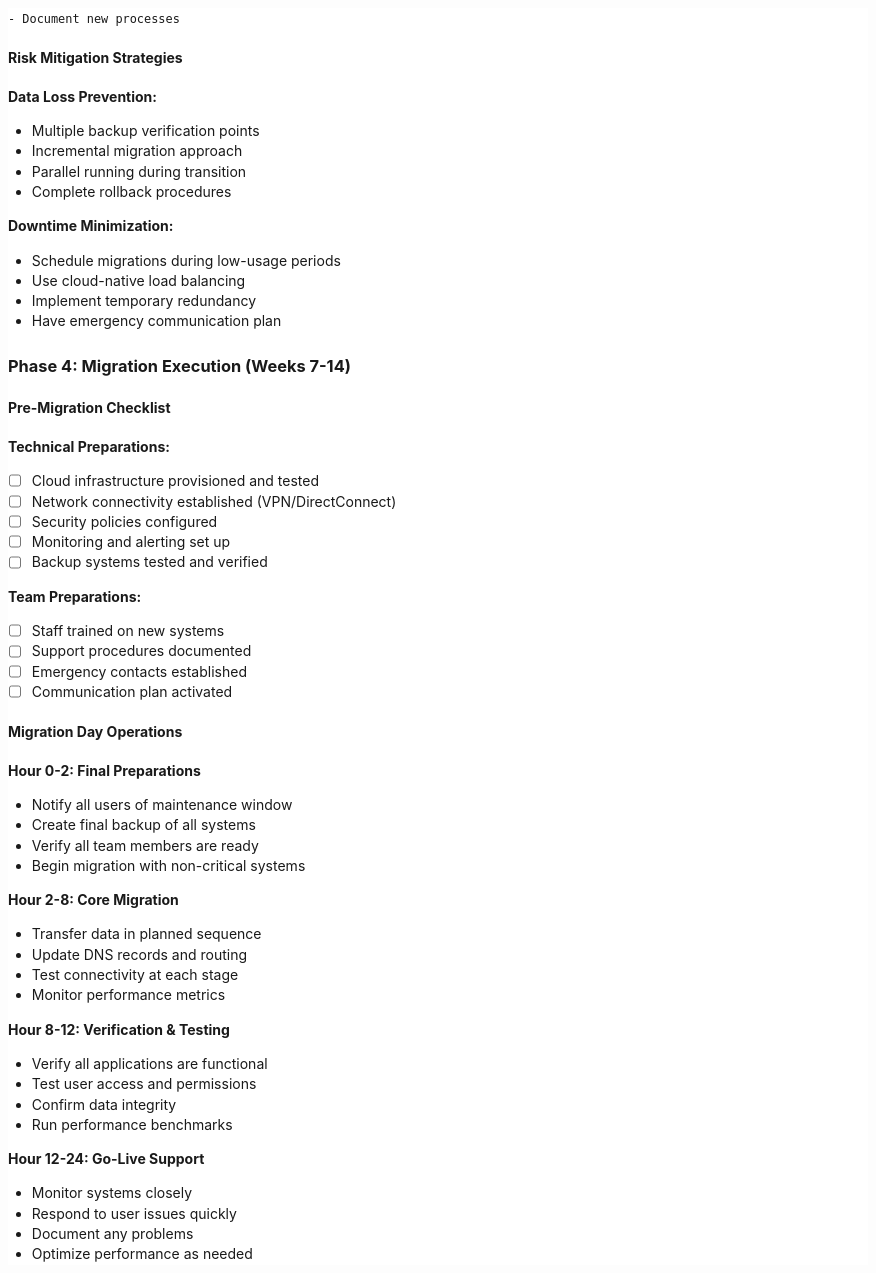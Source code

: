 ```
- Document new processes
```

#### Risk Mitigation Strategies
**Data Loss Prevention:**
- Multiple backup verification points
- Incremental migration approach
- Parallel running during transition
- Complete rollback procedures

**Downtime Minimization:**
- Schedule migrations during low-usage periods
- Use cloud-native load balancing
- Implement temporary redundancy
- Have emergency communication plan

### Phase 4: Migration Execution (Weeks 7-14)

#### Pre-Migration Checklist
**Technical Preparations:**
- [ ] Cloud infrastructure provisioned and tested
- [ ] Network connectivity established (VPN/DirectConnect)
- [ ] Security policies configured
- [ ] Monitoring and alerting set up
- [ ] Backup systems tested and verified

**Team Preparations:**
- [ ] Staff trained on new systems
- [ ] Support procedures documented
- [ ] Emergency contacts established
- [ ] Communication plan activated

#### Migration Day Operations
**Hour 0-2: Final Preparations**
- Notify all users of maintenance window
- Create final backup of all systems
- Verify all team members are ready
- Begin migration with non-critical systems

**Hour 2-8: Core Migration**
- Transfer data in planned sequence
- Update DNS records and routing
- Test connectivity at each stage
- Monitor performance metrics

**Hour 8-12: Verification & Testing**
- Verify all applications are functional
- Test user access and permissions
- Confirm data integrity
- Run performance benchmarks

**Hour 12-24: Go-Live Support**
- Monitor systems closely
- Respond to user issues quickly
- Document any problems
- Optimize performance as needed
